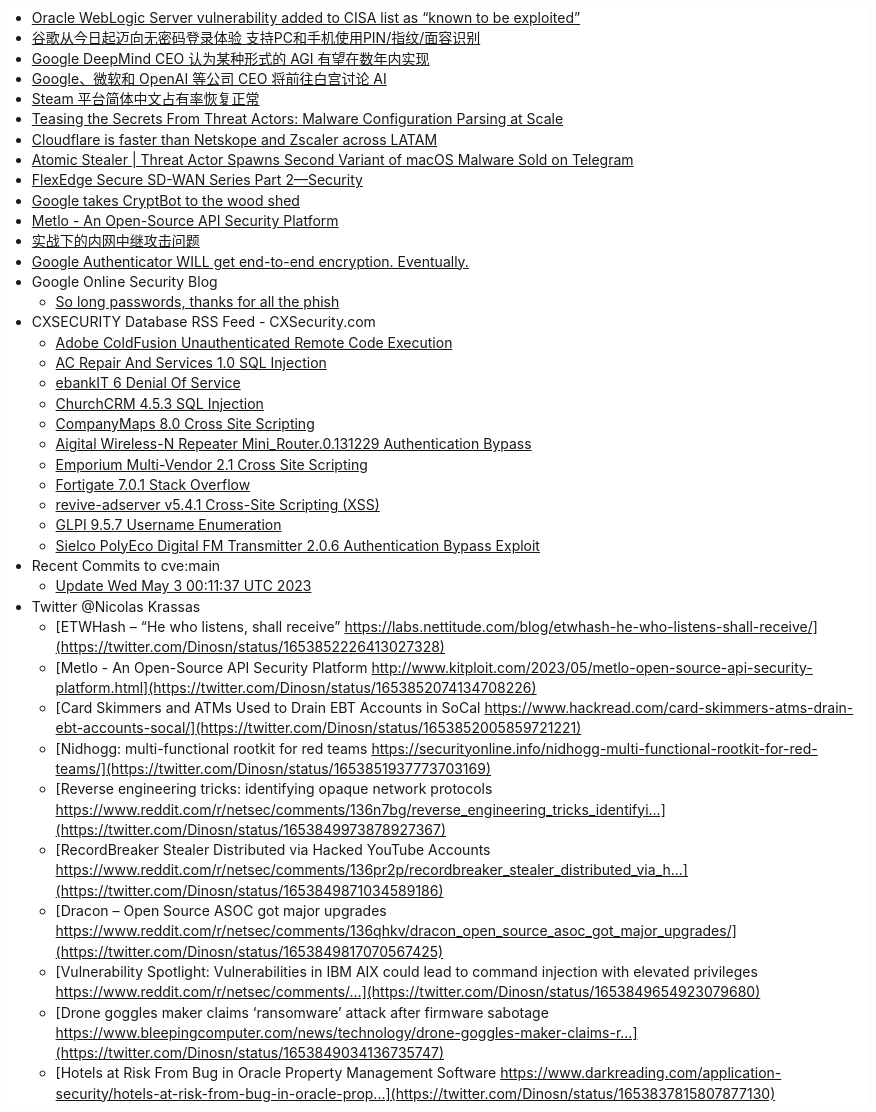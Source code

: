   - [Oracle WebLogic Server vulnerability added to CISA list as “known to be exploited”](https://buaq.net/go-161563.html)
  - [谷歌从今日起迈向无密码登录体验 支持PC和手机使用PIN/指纹/面容识别](https://buaq.net/go-161534.html)
  - [Google DeepMind CEO 认为某种形式的 AGI 有望在数年内实现](https://buaq.net/go-161527.html)
  - [Google、微软和 OpenAI 等公司 CEO 将前往白宫讨论 AI](https://buaq.net/go-161528.html)
  - [Steam 平台简体中文占有率恢复正常](https://buaq.net/go-161529.html)
  - [Teasing the Secrets From Threat Actors: Malware Configuration Parsing at Scale](https://buaq.net/go-161525.html)
  - [Cloudflare is faster than Netskope and Zscaler across LATAM](https://buaq.net/go-161524.html)
  - [Atomic Stealer | Threat Actor Spawns Second Variant of macOS Malware Sold on Telegram](https://buaq.net/go-161518.html)
  - [FlexEdge Secure SD-WAN Series Part 2—Security](https://buaq.net/go-161510.html)
  - [Google takes CryptBot to the wood shed](https://buaq.net/go-161564.html)
  - [Metlo - An Open-Source API Security Platform](https://buaq.net/go-161522.html)
  - [实战下的内网中继攻击问题](https://buaq.net/go-161516.html)
  - [Google Authenticator WILL get end-to-end encryption. Eventually.](https://buaq.net/go-161565.html)
- Google Online Security Blog
  - [So long passwords, thanks for all the phish](http://security.googleblog.com/2023/05/so-long-passwords-thanks-for-all-phish.html)
- CXSECURITY Database RSS Feed - CXSecurity.com
  - [Adobe ColdFusion Unauthenticated Remote Code Execution](https://cxsecurity.com/issue/WLB-2023050011)
  - [AC Repair And Services 1.0 SQL Injection](https://cxsecurity.com/issue/WLB-2023050010)
  - [ebankIT 6 Denial Of Service](https://cxsecurity.com/issue/WLB-2023050009)
  - [ChurchCRM 4.5.3 SQL Injection](https://cxsecurity.com/issue/WLB-2023050008)
  - [CompanyMaps 8.0 Cross Site Scripting](https://cxsecurity.com/issue/WLB-2023050007)
  - [Aigital Wireless-N Repeater Mini_Router.0.131229 Authentication Bypass](https://cxsecurity.com/issue/WLB-2023050006)
  - [Emporium Multi-Vendor 2.1 Cross Site Scripting](https://cxsecurity.com/issue/WLB-2023050005)
  - [Fortigate 7.0.1 Stack Overflow](https://cxsecurity.com/issue/WLB-2023050004)
  - [revive-adserver v5.4.1 Cross-Site Scripting (XSS)](https://cxsecurity.com/issue/WLB-2023050003)
  - [GLPI 9.5.7 Username Enumeration](https://cxsecurity.com/issue/WLB-2023050002)
  - [Sielco PolyEco Digital FM Transmitter 2.0.6 Authentication Bypass Exploit](https://cxsecurity.com/issue/WLB-2023050001)
- Recent Commits to cve:main
  - [Update Wed May  3 00:11:37 UTC 2023](https://github.com/trickest/cve/commit/35be9b89a7e4a1c93ff6a578a7c34fe7dc51db34)
- Twitter @Nicolas Krassas
  - [ETWHash – “He who listens, shall receive” https://labs.nettitude.com/blog/etwhash-he-who-listens-shall-receive/](https://twitter.com/Dinosn/status/1653852226413027328)
  - [Metlo - An Open-Source API Security Platform http://www.kitploit.com/2023/05/metlo-open-source-api-security-platform.html](https://twitter.com/Dinosn/status/1653852074134708226)
  - [Card Skimmers and ATMs Used to Drain EBT Accounts in SoCal https://www.hackread.com/card-skimmers-atms-drain-ebt-accounts-socal/](https://twitter.com/Dinosn/status/1653852005859721221)
  - [Nidhogg: multi-functional rootkit for red teams https://securityonline.info/nidhogg-multi-functional-rootkit-for-red-teams/](https://twitter.com/Dinosn/status/1653851937773703169)
  - [Reverse engineering tricks: identifying opaque network protocols https://www.reddit.com/r/netsec/comments/136n7bg/reverse_engineering_tricks_identifyi...](https://twitter.com/Dinosn/status/1653849973878927367)
  - [RecordBreaker Stealer Distributed via Hacked YouTube Accounts https://www.reddit.com/r/netsec/comments/136pr2p/recordbreaker_stealer_distributed_via_h...](https://twitter.com/Dinosn/status/1653849871034589186)
  - [Dracon – Open Source ASOC got major upgrades https://www.reddit.com/r/netsec/comments/136qhkv/dracon_open_source_asoc_got_major_upgrades/](https://twitter.com/Dinosn/status/1653849817070567425)
  - [Vulnerability Spotlight: Vulnerabilities in IBM AIX could lead to command injection with elevated privileges https://www.reddit.com/r/netsec/comments/...](https://twitter.com/Dinosn/status/1653849654923079680)
  - [Drone goggles maker claims ‘ransomware’ attack after firmware sabotage https://www.bleepingcomputer.com/news/technology/drone-goggles-maker-claims-r...](https://twitter.com/Dinosn/status/1653849034136735747)
  - [Hotels at Risk From Bug in Oracle Property Management Software https://www.darkreading.com/application-security/hotels-at-risk-from-bug-in-oracle-prop...](https://twitter.com/Dinosn/status/1653837815807877130)